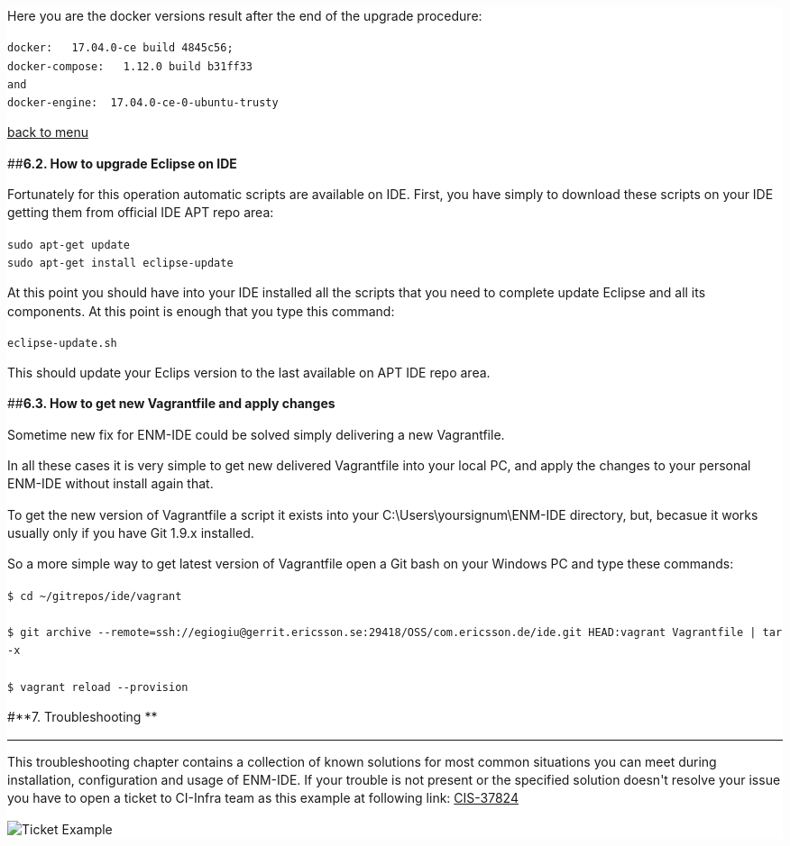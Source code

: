 
Here you are the docker versions result after the end of the upgrade procedure:

	docker:   17.04.0-ce build 4845c56; 
	docker-compose:   1.12.0 build b31ff33 
	and 
	docker-engine:  17.04.0-ce-0-ubuntu-trusty

[back to menu](#Menu)


##<a name="UpgradeEclipse"></a>**6.2. How to upgrade Eclipse on IDE**

Fortunately for this operation automatic scripts are available on IDE.
First, you have simply to download these scripts on your IDE getting them from official IDE APT repo area:

	sudo apt-get update
	sudo apt-get install eclipse-update

At this point you should have into your IDE installed all the scripts that you need to complete update Eclipse and all its components.
At this point is enough that you type this command:

	eclipse-update.sh

This should update your Eclips version to the last available on APT IDE repo area.


##<a name="GetNewVagrantfile"></a>**6.3. How to get new Vagrantfile and apply changes**

Sometime new fix for ENM-IDE could be solved simply delivering a new Vagrantfile.

In all these cases it is very simple to get new delivered Vagrantfile into your local PC, and apply the changes to your personal ENM-IDE without install again that.

To get the new version of Vagrantfile a script it exists into your C:\Users\yoursignum\ENM-IDE directory, but, becasue it works usually only if you have Git 1.9.x installed.

So a more simple way to get latest version of Vagrantfile open a Git bash on your Windows PC and type these commands:

	$ cd ~/gitrepos/ide/vagrant 
	
	$ git archive --remote=ssh://egiogiu@gerrit.ericsson.se:29418/OSS/com.ericsson.de/ide.git HEAD:vagrant Vagrantfile | tar -x
	
	$ vagrant reload --provision




#<a name="TroubleShoot"></a>**7. Troubleshooting **

---------------------

This troubleshooting chapter contains a collection of known solutions for most common situations you can meet during installation, configuration and usage of ENM-IDE.
If your trouble is not present or the specified solution doesn't resolve your issue you have to open a ticket to CI-Infra team as this example at following link:  [CIS-37824](https://jira-nam.lmera.ericsson.se/browse/CIS-37824)

![Ticket Example](../images/TicketFieldToBeCompiledExample.png)
